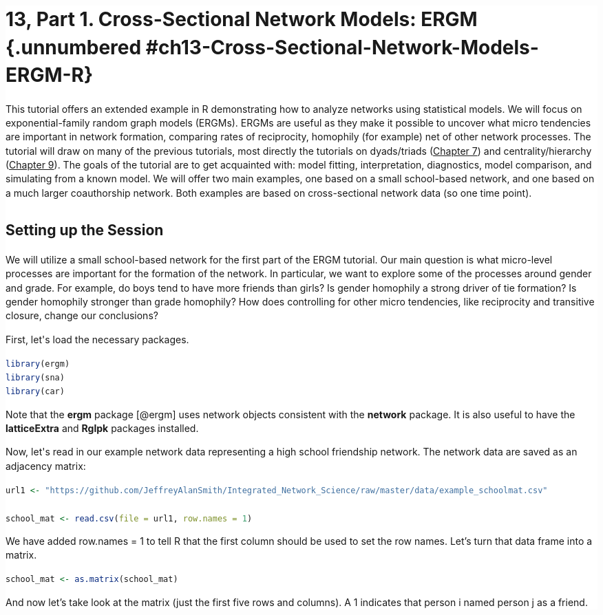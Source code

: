 


# 13, Part 1. Cross-Sectional Network Models: ERGM {.unnumbered #ch13-Cross-Sectional-Network-Models-ERGM-R}

This tutorial offers an extended example in R demonstrating how to analyze networks using statistical models. We will focus on exponential-family random graph models (ERGMs). ERGMs are useful as they make it possible to uncover what micro tendencies are important in network formation, comparing rates of reciprocity, homophily (for example) net of other network processes. The tutorial will draw on many of the previous tutorials, most directly the tutorials on dyads/triads ([Chapter 7](#ch7-Dyads-Triads-R)) and centrality/hierarchy ([Chapter 9](#ch9-Network-Centrality-Hierarchy-R)). The goals of the tutorial are to get acquainted with: model fitting, interpretation, diagnostics, model comparison, and simulating from a known model. We will offer two main examples, one based on a small school-based network, and one based on a much larger coauthorship network. Both examples are based on cross-sectional network data (so one time point). 

## Setting up the Session
We will utilize a small school-based network for the first part of the ERGM tutorial. Our main question is what micro-level processes are important for the formation of the network. In particular, we want to explore some of the processes around gender and grade. For example, do boys tend to have more friends than girls? Is gender homophily a strong driver of tie formation? Is gender homophily stronger than grade homophily? How does controlling for other micro tendencies, like reciprocity and transitive closure, change our conclusions? 

First, let's load the necessary packages.


```r
library(ergm)
library(sna)
library(car)
```

Note that the **ergm** package [@ergm] uses network objects consistent with the **network** package. It is also useful to have the **latticeExtra** and **Rglpk** packages installed. 

Now, let's read in our example network data representing a high school friendship network. The network data are saved as an adjacency matrix:


```r
url1 <- "https://github.com/JeffreyAlanSmith/Integrated_Network_Science/raw/master/data/example_schoolmat.csv"

school_mat <- read.csv(file = url1, row.names = 1) 
```

We have added row.names = 1 to tell R that the first column should be used to set the row names. Let’s turn that data frame into a matrix.
 

```r
school_mat <- as.matrix(school_mat)
```

And now let’s take look at the matrix (just the first five rows and columns). A 1 indicates that person i named person j as a friend.
